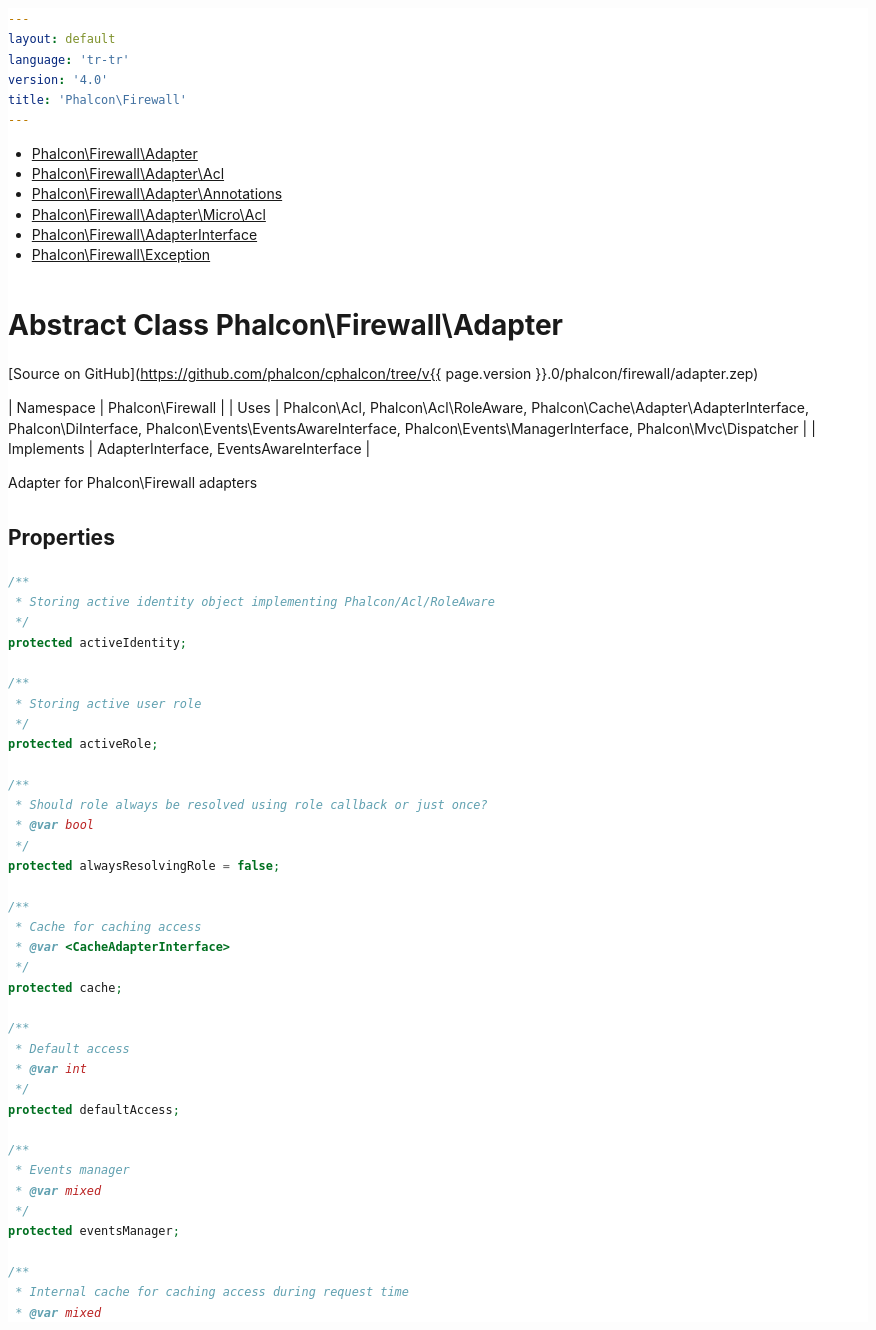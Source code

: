 ```yaml
---
layout: default
language: 'tr-tr'
version: '4.0'
title: 'Phalcon\Firewall'
---
```


* [Phalcon\Firewall\Adapter](#Firewall_Adapter)
* [Phalcon\Firewall\Adapter\Acl](#Firewall_Adapter_Acl)
* [Phalcon\Firewall\Adapter\Annotations](#Firewall_Adapter_Annotations)
* [Phalcon\Firewall\Adapter\Micro\Acl](#Firewall_Adapter_Micro_Acl)
* [Phalcon\Firewall\AdapterInterface](#Firewall_AdapterInterface)
* [Phalcon\Firewall\Exception](#Firewall_Exception)

<h1 id="Firewall_Adapter">Abstract Class Phalcon\Firewall\Adapter</h1>

[Source on GitHub](https://github.com/phalcon/cphalcon/tree/v{{ page.version }}.0/phalcon/firewall/adapter.zep)

| Namespace | Phalcon\Firewall | | Uses | Phalcon\Acl, Phalcon\Acl\RoleAware, Phalcon\Cache\Adapter\AdapterInterface, Phalcon\DiInterface, Phalcon\Events\EventsAwareInterface, Phalcon\Events\ManagerInterface, Phalcon\Mvc\Dispatcher | | Implements | AdapterInterface, EventsAwareInterface |

Adapter for Phalcon\Firewall adapters

## Properties

```php
/**
 * Storing active identity object implementing Phalcon/Acl/RoleAware
 */
protected activeIdentity;

/**
 * Storing active user role
 */
protected activeRole;

/**
 * Should role always be resolved using role callback or just once?
 * @var bool
 */
protected alwaysResolvingRole = false;

/**
 * Cache for caching access
 * @var <CacheAdapterInterface>
 */
protected cache;

/**
 * Default access
 * @var int
 */
protected defaultAccess;

/**
 * Events manager
 * @var mixed
 */
protected eventsManager;

/**
 * Internal cache for caching access during request time
 * @var mixed
```